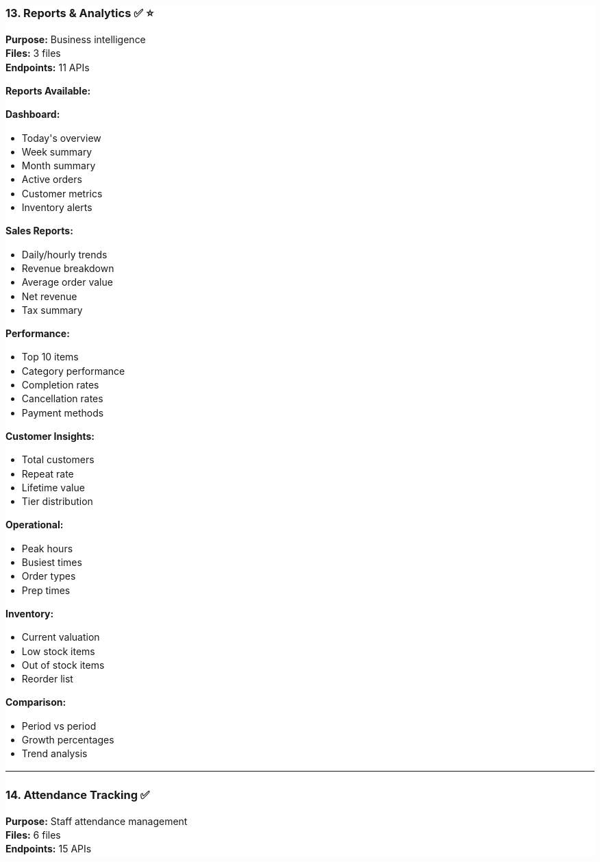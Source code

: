 ### **13. Reports & Analytics** ✅ ⭐
**Purpose:** Business intelligence  
**Files:** 3 files  
**Endpoints:** 11 APIs  

**Reports Available:**

**Dashboard:**
- Today's overview
- Week summary
- Month summary
- Active orders
- Customer metrics
- Inventory alerts

**Sales Reports:**
- Daily/hourly trends
- Revenue breakdown
- Average order value
- Net revenue
- Tax summary

**Performance:**
- Top 10 items
- Category performance
- Completion rates
- Cancellation rates
- Payment methods

**Customer Insights:**
- Total customers
- Repeat rate
- Lifetime value
- Tier distribution

**Operational:**
- Peak hours
- Busiest times
- Order types
- Prep times

**Inventory:**
- Current valuation
- Low stock items
- Out of stock items
- Reorder list

**Comparison:**
- Period vs period
- Growth percentages
- Trend analysis

---

### **14. Attendance Tracking** ✅
**Purpose:** Staff attendance management  
**Files:** 6 files  
**Endpoints:** 15 APIs  

